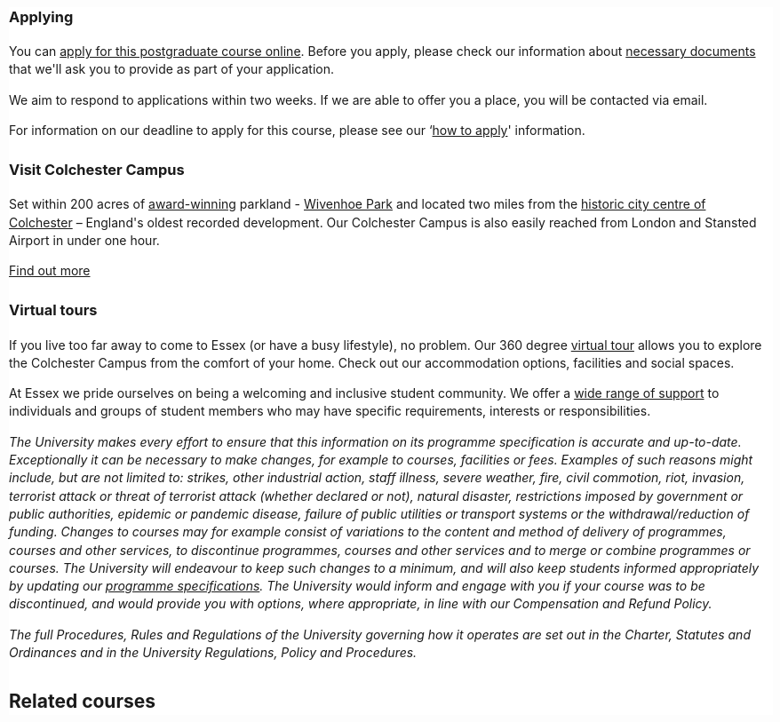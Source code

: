 ### Applying

You can [apply for this postgraduate course online](https://www1.essex.ac.uk/pgapply/login.aspx). Before you apply, please check our information about [necessary documents](https://www.essex.ac.uk/postgraduate/masters/applying-to-essex#supdocs) that we'll ask you to provide as part of your application.

We aim to respond to applications within two weeks. If we are able to offer you a place, you will be contacted via email.

For information on our deadline to apply for this course, please see our ‘[how to apply](https://www.essex.ac.uk/postgraduate/masters/applying-to-essex)' information.

### Visit Colchester Campus

Set within 200 acres of [award-winning](https://www.essex.ac.uk/news/2022/07/26/green-flag-2022) parkland - [Wivenhoe Park](https://www.essex.ac.uk/wivenhoe-park) and located two miles from the [historic city centre of Colchester](https://www.essex.ac.uk/life/colchester-campus/local-area) – England's oldest recorded development. Our Colchester Campus is also easily reached from London and Stansted Airport in under one hour.

[Find out more](https://www.essex.ac.uk/life/colchester-campus)

### Virtual tours

If you live too far away to come to Essex (or have a busy lifestyle), no problem. Our 360 degree [virtual tour](https://www1.essex.ac.uk/virtual-tours/colchester) allows you to explore the Colchester Campus from the comfort of your home. Check out our accommodation options, facilities and social spaces.

At Essex we pride ourselves on being a welcoming and inclusive student community. We offer a [wide range of support](https://www.essex.ac.uk/student/equality-and-diversity) to individuals and groups of student members who may have specific requirements, interests or responsibilities.

*The University makes every effort to ensure that this information on its programme specification is accurate and up-to-date. Exceptionally it can be necessary to make changes, for example to courses, facilities or fees. Examples of such reasons might include, but are not limited to: strikes, other industrial action, staff illness, severe weather, fire, civil commotion, riot, invasion, terrorist attack or threat of terrorist attack (whether declared or not), natural disaster, restrictions imposed by government or public authorities, epidemic or pandemic disease, failure of public utilities or transport systems or the withdrawal/reduction of funding. Changes to courses may for example consist of variations to the content and method of delivery of programmes, courses and other services, to discontinue programmes, courses and other services and to merge or combine programmes or courses. The University will endeavour to keep such changes to a minimum, and will also keep students informed appropriately by updating our [programme specifications](http://www.essex.ac.uk/programmespecs/). The University would inform and engage with you if your course was to be discontinued, and would provide you with options, where appropriate, in line with our Compensation and Refund Policy.*

*The full Procedures, Rules and Regulations of the University governing how it operates are set out in the Charter, Statutes and
Ordinances and in the University Regulations, Policy and Procedures.*

## Related courses

